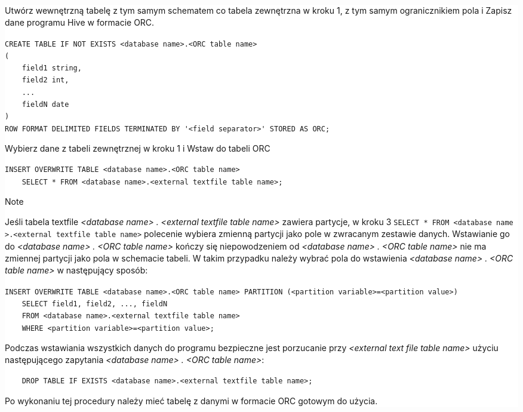 Utwórz wewnętrzną tabelę z tym samym schematem co tabela zewnętrzna w kroku 1, z tym samym ogranicznikiem pola i Zapisz dane programu Hive w formacie ORC.

```hiveql
CREATE TABLE IF NOT EXISTS <database name>.<ORC table name>
(
    field1 string,
    field2 int,
    ...
    fieldN date
)
ROW FORMAT DELIMITED FIELDS TERMINATED BY '<field separator>' STORED AS ORC;
```

Wybierz dane z tabeli zewnętrznej w kroku 1 i Wstaw do tabeli ORC

```hiveql
INSERT OVERWRITE TABLE <database name>.<ORC table name>
    SELECT * FROM <database name>.<external textfile table name>;
```

> [!NOTE]
> Jeśli tabela textfile *\<database name\> . \<external textfile table name\>* zawiera partycje, w kroku 3 `SELECT * FROM <database name>.<external textfile table name>` polecenie wybiera zmienną partycji jako pole w zwracanym zestawie danych. Wstawianie go do *\<database name\> . \<ORC table name\>* kończy się niepowodzeniem od *\<database name\> . \<ORC table name\>* nie ma zmiennej partycji jako pola w schemacie tabeli. W takim przypadku należy wybrać pola do wstawienia *\<database name\> . \<ORC table name\>* w następujący sposób:
>
>

```hiveql
INSERT OVERWRITE TABLE <database name>.<ORC table name> PARTITION (<partition variable>=<partition value>)
    SELECT field1, field2, ..., fieldN
    FROM <database name>.<external textfile table name>
    WHERE <partition variable>=<partition value>;
```

Podczas wstawiania wszystkich danych do programu bezpieczne jest porzucanie przy *\<external text file table name\>* użyciu następującego zapytania *\<database name\> . \<ORC table name\>*:

```hiveql
    DROP TABLE IF EXISTS <database name>.<external textfile table name>;
```

Po wykonaniu tej procedury należy mieć tabelę z danymi w formacie ORC gotowym do użycia.  
